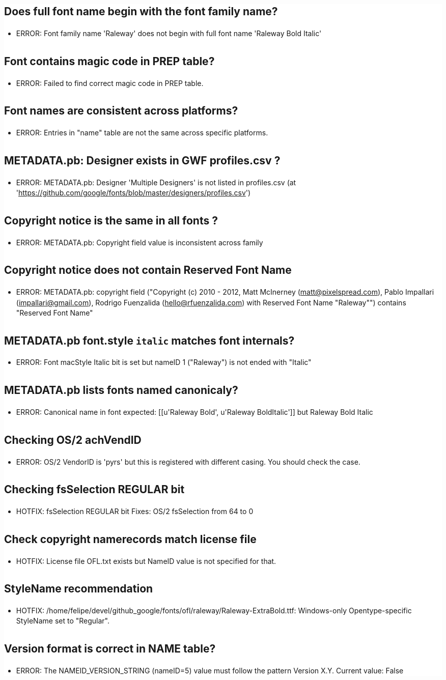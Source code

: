 ## Does full font name begin with the font family name?
* ERROR: Font family name 'Raleway' does not begin with full font name 'Raleway Bold Italic'

## Font contains magic code in PREP table?
* ERROR: Failed to find correct magic code in PREP table.

## Font names are consistent across platforms?
* ERROR: Entries in "name" table are not the same across specific platforms.

## METADATA.pb: Designer exists in GWF profiles.csv ?
* ERROR: METADATA.pb: Designer 'Multiple Designers' is not listed in profiles.csv (at 'https://github.com/google/fonts/blob/master/designers/profiles.csv')

## Copyright notice is the same in all fonts ?
* ERROR: METADATA.pb: Copyright field value is inconsistent across family

## Copyright notice does not contain Reserved Font Name
* ERROR: METADATA.pb: copyright field ("Copyright (c) 2010 - 2012, Matt McInerney (matt@pixelspread.com), Pablo Impallari (impallari@gmail.com), Rodrigo Fuenzalida (hello@rfuenzalida.com) with Reserved Font Name "Raleway"") contains "Reserved Font Name"

## METADATA.pb font.style `italic` matches font internals?
* ERROR: Font macStyle Italic bit is set but nameID 1 ("Raleway") is not ended with "Italic"

## METADATA.pb lists fonts named canonicaly?
* ERROR: Canonical name in font expected: [[u'Raleway Bold', u'Raleway BoldItalic']] but Raleway Bold Italic

## Checking OS/2 achVendID
* ERROR: OS/2 VendorID is 'pyrs' but this is registered with different casing. You should check the case.

## Checking fsSelection REGULAR bit
* HOTFIX: fsSelection REGULAR bit Fixes: OS/2 fsSelection from 64 to 0

## Check copyright namerecords match license file
* HOTFIX: License file OFL.txt exists but NameID value is not specified for that.

## StyleName recommendation
* HOTFIX: /home/felipe/devel/github_google/fonts/ofl/raleway/Raleway-ExtraBold.ttf: Windows-only Opentype-specific StyleName set to "Regular".

## Version format is correct in NAME table?
* ERROR: The NAMEID_VERSION_STRING (nameID=5) value must follow the pattern Version X.Y. Current value: False
